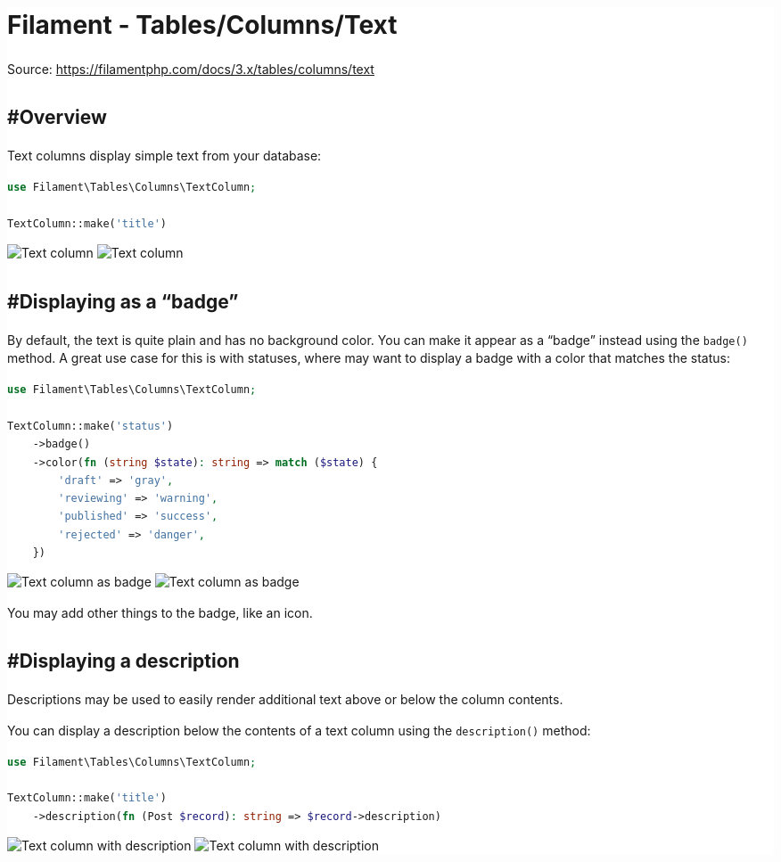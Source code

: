 # Filament - Tables/Columns/Text

Source: https://filamentphp.com/docs/3.x/tables/columns/text

#Overview
---------

Text columns display simple text from your database:

```php
use Filament\Tables\Columns\TextColumn;

TextColumn::make('title')

```
![Text column](/docs/3.x/images/light/tables/columns/text/simple.jpg) ![Text column](/docs/3.x/images/dark/tables/columns/text/simple.jpg)

#Displaying as a “badge”
------------------------

By default, the text is quite plain and has no background color. You can make it appear as a “badge” instead using the `badge()` method. A great use case for this is with statuses, where may want to display a badge with a color that matches the status:

```php
use Filament\Tables\Columns\TextColumn;

TextColumn::make('status')
    ->badge()
    ->color(fn (string $state): string => match ($state) {
        'draft' => 'gray',
        'reviewing' => 'warning',
        'published' => 'success',
        'rejected' => 'danger',
    })

```
![Text column as badge](/docs/3.x/images/light/tables/columns/text/badge.jpg) ![Text column as badge](/docs/3.x/images/dark/tables/columns/text/badge.jpg)

You may add other things to the badge, like an icon.

#Displaying a description
-------------------------

Descriptions may be used to easily render additional text above or below the column contents.

You can display a description below the contents of a text column using the `description()` method:

```php
use Filament\Tables\Columns\TextColumn;

TextColumn::make('title')
    ->description(fn (Post $record): string => $record->description)

```
![Text column with description](/docs/3.x/images/light/tables/columns/text/description.jpg) ![Text column with description](/docs/3.x/images/dark/tables/columns/text/description.jpg)

